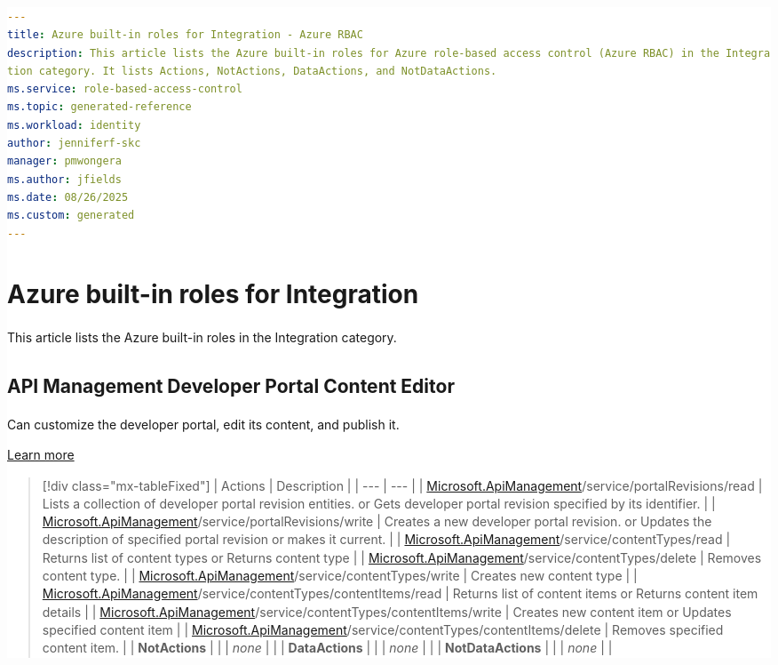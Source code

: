 ```yaml
---
title: Azure built-in roles for Integration - Azure RBAC
description: This article lists the Azure built-in roles for Azure role-based access control (Azure RBAC) in the Integration category. It lists Actions, NotActions, DataActions, and NotDataActions.
ms.service: role-based-access-control
ms.topic: generated-reference
ms.workload: identity
author: jenniferf-skc
manager: pmwongera
ms.author: jfields
ms.date: 08/26/2025
ms.custom: generated
---
```


# Azure built-in roles for Integration

This article lists the Azure built-in roles in the Integration category.


## API Management Developer Portal Content Editor

Can customize the developer portal, edit its content, and publish it.

[Learn more](/azure/api-management/api-management-role-based-access-control)

> [!div class="mx-tableFixed"]
> | Actions | Description |
> | --- | --- |
> | [Microsoft.ApiManagement](../permissions/integration.md#microsoftapimanagement)/service/portalRevisions/read | Lists a collection of developer portal revision entities. or Gets developer portal revision specified by its identifier. |
> | [Microsoft.ApiManagement](../permissions/integration.md#microsoftapimanagement)/service/portalRevisions/write | Creates a new developer portal revision. or Updates the description of specified portal revision or makes it current. |
> | [Microsoft.ApiManagement](../permissions/integration.md#microsoftapimanagement)/service/contentTypes/read | Returns list of content types or Returns content type |
> | [Microsoft.ApiManagement](../permissions/integration.md#microsoftapimanagement)/service/contentTypes/delete | Removes content type. |
> | [Microsoft.ApiManagement](../permissions/integration.md#microsoftapimanagement)/service/contentTypes/write | Creates new content type |
> | [Microsoft.ApiManagement](../permissions/integration.md#microsoftapimanagement)/service/contentTypes/contentItems/read | Returns list of content items or Returns content item details |
> | [Microsoft.ApiManagement](../permissions/integration.md#microsoftapimanagement)/service/contentTypes/contentItems/write | Creates new content item or Updates specified content item |
> | [Microsoft.ApiManagement](../permissions/integration.md#microsoftapimanagement)/service/contentTypes/contentItems/delete | Removes specified content item. |
> | **NotActions** |  |
> | *none* |  |
> | **DataActions** |  |
> | *none* |  |
> | **NotDataActions** |  |
> | *none* |  |
